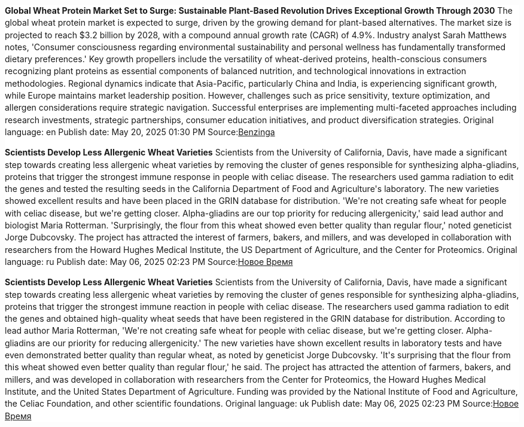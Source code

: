 **Global Wheat Protein Market Set to Surge: Sustainable Plant-Based Revolution Drives Exceptional Growth Through 2030**
The global wheat protein market is expected to surge, driven by the growing demand for plant-based alternatives. The market size is projected to reach $3.2 billion by 2028, with a compound annual growth rate (CAGR) of 4.9%. Industry analyst Sarah Matthews notes, 'Consumer consciousness regarding environmental sustainability and personal wellness has fundamentally transformed dietary preferences.' Key growth propellers include the versatility of wheat-derived proteins, health-conscious consumers recognizing plant proteins as essential components of balanced nutrition, and technological innovations in extraction methodologies. Regional dynamics indicate that Asia-Pacific, particularly China and India, is experiencing significant growth, while Europe maintains market leadership position. However, challenges such as price sensitivity, texture optimization, and allergen considerations require strategic navigation. Successful enterprises are implementing multi-faceted approaches including research investments, strategic partnerships, consumer education initiatives, and product diversification strategies.
Original language: en
Publish date: May 20, 2025 01:30 PM
Source:[Benzinga](https://www.benzinga.com/pressreleases/25/05/g45517988/global-wheat-protein-market-set-to-surge-sustainable-plant-based-revolution-drives-exceptional-gro)

**Scientists Develop Less Allergenic Wheat Varieties**
Scientists from the University of California, Davis, have made a significant step towards creating less allergenic wheat varieties by removing the cluster of genes responsible for synthesizing alpha-gliadins, proteins that trigger the strongest immune response in people with celiac disease. The researchers used gamma radiation to edit the genes and tested the resulting seeds in the California Department of Food and Agriculture's laboratory. The new varieties showed excellent results and have been placed in the GRIN database for distribution. 'We're not creating safe wheat for people with celiac disease, but we're getting closer. Alpha-gliadins are our top priority for reducing allergenicity,' said lead author and biologist Maria Rotterman. 'Surprisingly, the flour from this wheat showed even better quality than regular flour,' noted geneticist Jorge Dubcovsky. The project has attracted the interest of farmers, bakers, and millers, and was developed in collaboration with researchers from the Howard Hughes Medical Institute, the US Department of Agriculture, and the Center for Proteomics.
Original language: ru
Publish date: May 06, 2025 02:23 PM
Source:[Новое Время](https://nv.ua/food/eat/uchenye-sozdali-menee-allergennuyu-pshenicu-bez-poter-v-kachestve-muki-50511846.html)

**Scientists Develop Less Allergenic Wheat Varieties**
Scientists from the University of California, Davis, have made a significant step towards creating less allergenic wheat varieties by removing the cluster of genes responsible for synthesizing alpha-gliadins, proteins that trigger the strongest immune reaction in people with celiac disease. The researchers used gamma radiation to edit the genes and obtained high-quality wheat seeds that have been registered in the GRIN database for distribution. According to lead author Maria Rotterman, 'We're not creating safe wheat for people with celiac disease, but we're getting closer. Alpha-gliadins are our priority for reducing allergenicity.' The new varieties have shown excellent results in laboratory tests and have even demonstrated better quality than regular wheat, as noted by geneticist Jorge Dubcovsky. 'It's surprising that the flour from this wheat showed even better quality than regular flour,' he said. The project has attracted the attention of farmers, bakers, and millers, and was developed in collaboration with researchers from the Center for Proteomics, the Howard Hughes Medical Institute, and the United States Department of Agriculture. Funding was provided by the National Institute of Food and Agriculture, the Celiac Foundation, and other scientific foundations.
Original language: uk
Publish date: May 06, 2025 02:23 PM
Source:[Новое Время](https://nv.ua/ukr/food/eat/ucheni-stvorili-mensh-alergennu-pshenicyu-bez-vtrat-u-yakosti-boroshna-50511846.html)
